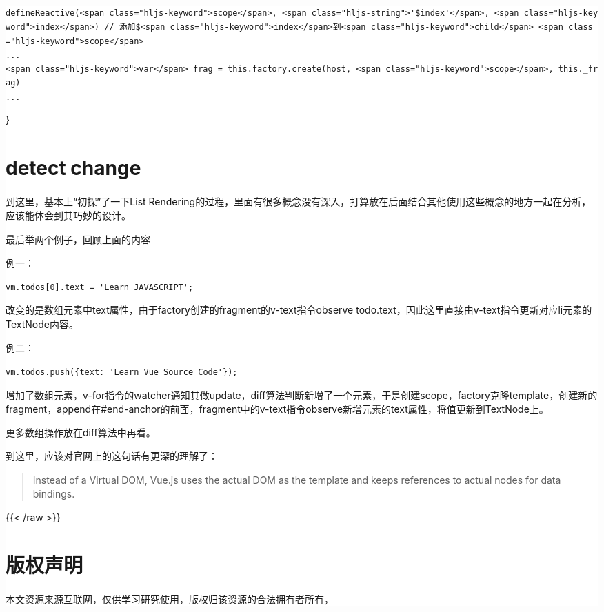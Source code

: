     defineReactive(<span class="hljs-keyword">scope</span>, <span class="hljs-string">'$index'</span>, <span class="hljs-keyword">index</span>) // 添加$<span class="hljs-keyword">index</span>到<span class="hljs-keyword">child</span> <span class="hljs-keyword">scope</span>
    ...
    <span class="hljs-keyword">var</span> frag = this.factory.create(host, <span class="hljs-keyword">scope</span>, this._frag)
    ...
  }</code></pre>
<h1 id="articleHeader10">detect change</h1>
<p>到这里，基本上“初探”了一下List Rendering的过程，里面有很多概念没有深入，打算放在后面结合其他使用这些概念的地方一起在分析，应该能体会到其巧妙的设计。</p>
<p>最后举两个例子，回顾上面的内容</p>
<p>例一：</p>
<div class="widget-codetool" style="display:none;">
      <div class="widget-codetool--inner">
      <span class="selectCode code-tool" data-toggle="tooltip" data-placement="top" title="" data-original-title="全选"></span>
      <span type="button" class="copyCode code-tool" data-toggle="tooltip" data-placement="top" data-clipboard-text="vm.todos[0].text = 'Learn JAVASCRIPT';" title="" data-original-title="复制"></span>
      <span type="button" class="saveToNote code-tool" data-toggle="tooltip" data-placement="top" title="" data-original-title="放进笔记"></span>
      </div>
      </div><pre class="hljs arduino"><code style="word-break: break-word; white-space: initial;">vm.todos[<span class="hljs-number">0</span>].<span class="hljs-built_in">text</span> = <span class="hljs-string">'Learn JAVASCRIPT'</span>;</code></pre>
<p>改变的是数组元素中text属性，由于factory创建的fragment的v-text指令observe todo.text，因此这里直接由v-text指令更新对应li元素的TextNode内容。</p>
<p>例二：</p>
<div class="widget-codetool" style="display:none;">
      <div class="widget-codetool--inner">
      <span class="selectCode code-tool" data-toggle="tooltip" data-placement="top" title="" data-original-title="全选"></span>
      <span type="button" class="copyCode code-tool" data-toggle="tooltip" data-placement="top" data-clipboard-text="vm.todos.push({text: 'Learn Vue Source Code'});" title="" data-original-title="复制"></span>
      <span type="button" class="saveToNote code-tool" data-toggle="tooltip" data-placement="top" title="" data-original-title="放进笔记"></span>
      </div>
      </div><pre class="hljs css"><code style="word-break: break-word; white-space: initial;"><span class="hljs-selector-tag">vm</span><span class="hljs-selector-class">.todos</span><span class="hljs-selector-class">.push</span>({<span class="hljs-attribute">text</span>: <span class="hljs-string">'Learn Vue Source Code'</span>});</code></pre>
<p>增加了数组元素，v-for指令的watcher通知其做update，diff算法判断新增了一个元素，于是创建scope，factory克隆template，创建新的fragment，append在#end-anchor的前面，fragment中的v-text指令observe新增元素的text属性，将值更新到TextNode上。</p>
<p>更多数组操作放在diff算法中再看。</p>
<p>到这里，应该对官网上的这句话有更深的理解了：</p>
<blockquote><p>Instead of a Virtual DOM, Vue.js uses the actual DOM as the template and keeps references to actual nodes for data bindings.</p></blockquote>

                
{{< /raw >}}

# 版权声明
本文资源来源互联网，仅供学习研究使用，版权归该资源的合法拥有者所有，

